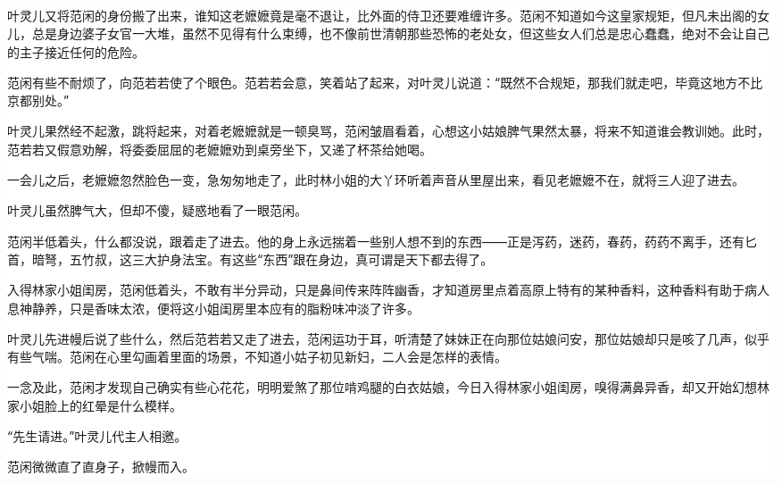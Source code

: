 叶灵儿又将范闲的身份搬了出来，谁知这老嬷嬷竟是毫不退让，比外面的侍卫还要难缠许多。范闲不知道如今这皇家规矩，但凡未出阁的女儿，总是身边婆子女官一大堆，虽然不见得有什么束缚，也不像前世清朝那些恐怖的老处女，但这些女人们总是忠心蠢蠢，绝对不会让自己的主子接近任何的危险。

范闲有些不耐烦了，向范若若使了个眼色。范若若会意，笑着站了起来，对叶灵儿说道：“既然不合规矩，那我们就走吧，毕竟这地方不比京都别处。”

叶灵儿果然经不起激，跳将起来，对着老嬷嬷就是一顿臭骂，范闲皱眉看着，心想这小姑娘脾气果然太暴，将来不知道谁会教训她。此时，范若若又假意劝解，将委委屈屈的老嬷嬷劝到桌旁坐下，又递了杯茶给她喝。

一会儿之后，老嬷嬷忽然脸色一变，急匆匆地走了，此时林小姐的大丫环听着声音从里屋出来，看见老嬷嬷不在，就将三人迎了进去。

叶灵儿虽然脾气大，但却不傻，疑惑地看了一眼范闲。

范闲半低着头，什么都没说，跟着走了进去。他的身上永远揣着一些别人想不到的东西——正是泻药，迷药，春药，药药不离手，还有匕首，暗弩，五竹叔，这三大护身法宝。有这些“东西”跟在身边，真可谓是天下都去得了。

入得林家小姐闺房，范闲低着头，不敢有半分异动，只是鼻间传来阵阵幽香，才知道房里点着高原上特有的某种香料，这种香料有助于病人息神静养，只是香味太浓，便将这小姐闺房里本应有的脂粉味冲淡了许多。

叶灵儿先进幔后说了些什么，然后范若若又走了进去，范闲运功于耳，听清楚了妹妹正在向那位姑娘问安，那位姑娘却只是咳了几声，似乎有些气喘。范闲在心里勾画着里面的场景，不知道小姑子初见新妇，二人会是怎样的表情。

一念及此，范闲才发现自己确实有些心花花，明明爱煞了那位啃鸡腿的白衣姑娘，今日入得林家小姐闺房，嗅得满鼻异香，却又开始幻想林家小姐脸上的红晕是什么模样。

“先生请进。”叶灵儿代主人相邀。

范闲微微直了直身子，掀幔而入。

